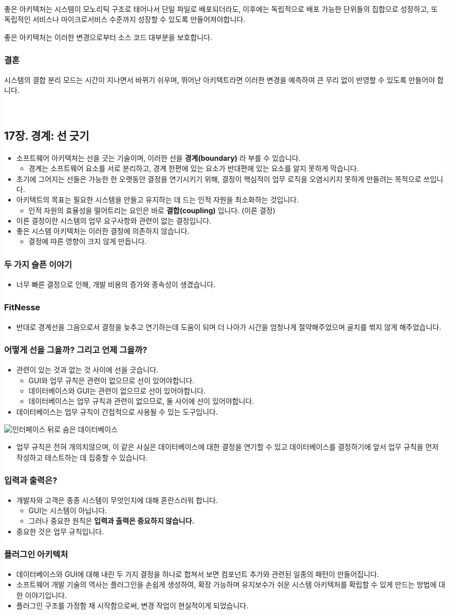 좋은 아키텍처는 시스템이 모노리틱 구조로 태어나서 단일 파일로 배포되더라도, 이후에는 독립적으로 배포 가능한 단위들의 집합으로 성장하고, 또 독립적인 서비스나 마이크로서비스 수준까지 성장할 수 있도록 만들어져야합니다.

좋은 아키텍처는 이러한 변경으로부터 소스 코드 대부분을 보호합니다.

### 결혼

시스템의 결합 분리 모드는 시간이 지나면서 바뀌기 쉬우며, 뛰어난 아키텍트라면 이러한 변경을 예측하여 큰 무리 없이 반영할 수 있도록 만들어야 합니다.

<br/>

## 17장. 경계: 선 긋기

- 소프트웨어 아키텍처는 선을 긋는 기술이며, 이러한 선을 **경계(boundary)** 라 부를 수 있습니다.
  - 경계는 소프트웨어 요소를 서로 분리하고, 경계 한편에 있는 요소가 반대편에 있는 요소를 알지 못하게 막습니다.
- 초기에 그어지는 선들은 가능한 한 오랫동안 결정을 연기시키기 위해, 결정이 핵심적이 업무 로직을 오염시키지 못하게 만들려는 목적으로 쓰입니다.
- 아키텍트의 목표는 필요한 시스템을 만들고 유지하는 데 드는 인적 자원을 최소화하는 것입니다.
  - 인적 자원의 효율성을 떨어트리는 요인은 바로 **결합(coupling)** 입니다. (이른 결정)
- 이른 결정이란 시스템의 업무 요구사항와 관련이 없는 결정입니다.
- 좋은 시스템 아키텍처는 이러한 결정에 의존하지 않습니다.
  - 결정에 따른 영향이 크지 않게 만듭니다.

### 두 가지 슬픈 이야기

- 너무 빠른 결정으로 인해, 개발 비용의 증가와 종속성이 생겼습니다.

### FitNesse

- 반대로 경계선을 그음으로서 결정을 늦추고 연기하는데 도움이 되며 더 나아가 시간을 엄청나게 절약해주었으며 골치를 썪지 않게 해주었습니다.

### 어떻게 선을 그을까? 그리고 언제 그을까?

- 관련이 있는 것과 없는 것 사이에 선을 긋습니다.
  - GUI와 업무 규칙은 관련이 없으므로 선이 있어야합니다.
  - 데이터베이스와 GUI는 관련이 없으므로 선이 있어야합니다.
  - 데이터베이스는 업무 규칙과 관련이 없으므로, 둘 사이에 선이 있어야합니다.
- 데이터베이스는 업무 규칙이 간접적으로 사용될 수 있는 도구입니다.

![인터페이스 뒤로 숨은 데이터베이스](https://user-images.githubusercontent.com/42582516/147110879-f5c8cafb-5ee8-4c0d-a127-019355d9b5a6.png)

- 업무 규칙은 전혀 개의치않으며, 이 같은 사실은 데이터베이스에 대한 결정을 연기할 수 있고 데이터베이스를 결정하기에 앞서 업무 규칙을 먼저 작성하고 테스트하는 데 집중할 수 있습니다.

### 입력과 출력은?

- 개발자와 고객은 종종 시스템이 무엇인지에 대해 혼란스러워 합니다.
  - GUI는 시스템이 아닙니다.
  - 그러나 중요한 원칙은 **입력과 출력은 중요하지 않습니다.**
- 중요한 것은 업무 규칙입니다.

### 플러그인 아키텍처

- 데이터베이스와 GUI에 대해 내린 두 가지 결정을 하나로 합쳐서 보면 컴포넌트 추가와 관련된 일종의 패턴이 만들어집니다.
- 소프트웨어 개발 기술의 역사는 플러그인을 손쉽게 생성하여, 확장 가능하며 유지보수가 쉬운 시스템 아키텍처를 확립할 수 있게 만드는 방법에 대한 이야기입니다.
- 플러그인 구조를 가정함 채 시작함으로써, 변경 작업이 현실적이게 되었습니다.
